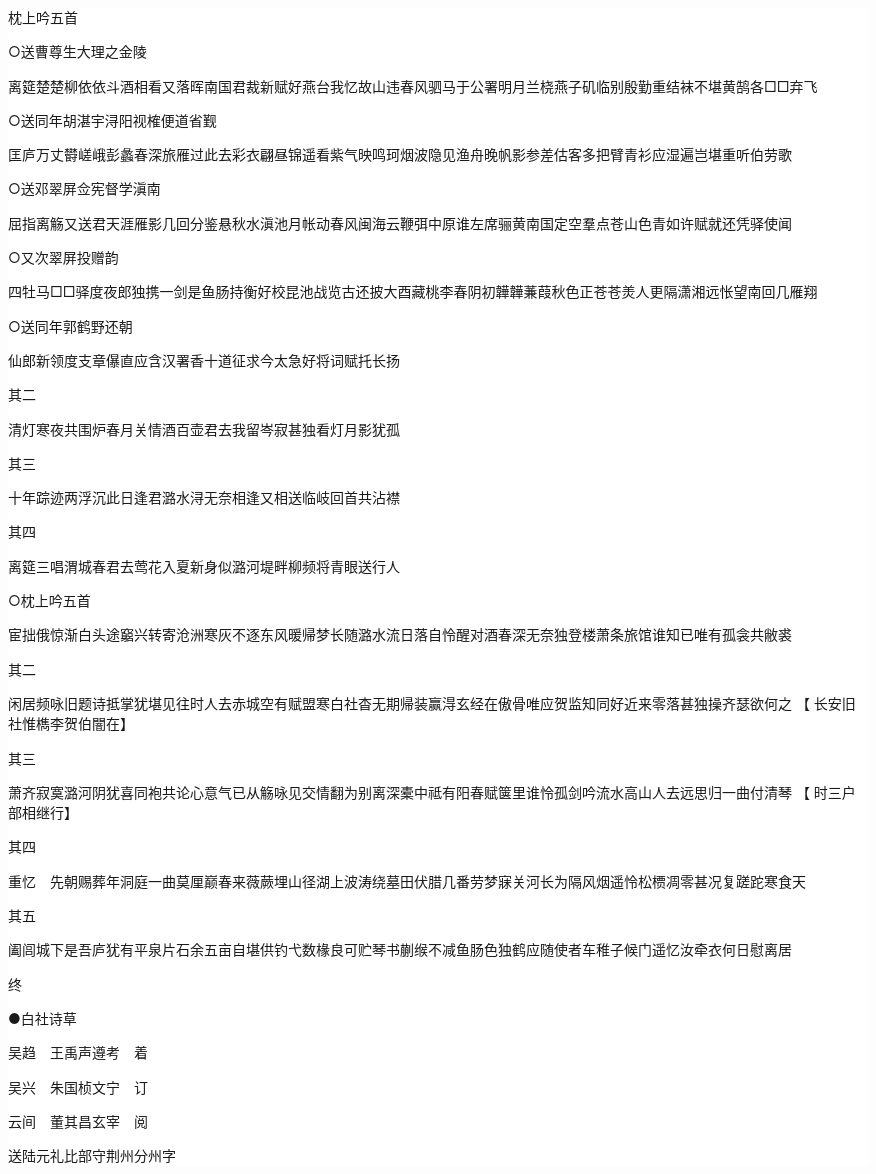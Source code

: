 枕上吟五首  

○送曹尊生大理之金陵  

离筵楚楚柳依依斗酒相看又落晖南国君裁新赋好燕台我忆故山违春风驷马于公署明月兰桡燕子矶临别殷勤重结袜不堪黄鹄各□□弃飞  

○送同年胡湛宇浔阳视榷便道省觐  

匡庐万丈欎嵯峨彭蠡春深旅雁过此去彩衣翩昼锦遥看紫气映鸣珂烟波隐见渔舟晚帆影参差估客多把臂青衫应湿遍岂堪重听伯劳歌  

○送邓翠屏佥宪督学滇南  

屈指离觞又送君天涯雁影几回分鉴悬秋水滇池月帐动春风闽海云鞭弭中原谁左席骊黄南国定空羣点苍山色青如许赋就还凭驿使闻  

○又次翠屏投赠韵  

四牡马□□驿度夜郎独携一剑是鱼肠持衡好校昆池战览古还披大酉藏桃李春阴初韡韡蒹葭秋色正苍苍羙人更隔潇湘远怅望南回几雁翔  

○送同年郭鹤野还朝  

仙郎新领度支章儤直应含汉署香十道征求今太急好将词赋托长扬  

其二  

清灯寒夜共围炉春月关情酒百壶君去我留岑寂甚独看灯月影犹孤  

其三  

十年踪迹两浮沉此日逢君潞水浔无奈相逢又相送临岐回首共沾襟  

其四  

离筵三唱渭城春君去莺花入夏新身似潞河堤畔柳频将青眼送行人  

○枕上吟五首  

宦拙俄惊渐白头途竆兴转寄沧洲寒灰不逐东风暖帰梦长随潞水流日落自怜醒对酒春深无奈独登楼萧条旅馆谁知已唯有孤衾共敝裘  

其二  

闲居频咏旧题诗抵掌犹堪见往时人去赤城空有赋盟寒白社杳无期帰装赢淂玄经在傲骨唯应贺监知同好近来零落甚独操齐瑟欲何之 【 长安旧社惟檇李贺伯闇在】  

其三  

萧齐寂寞潞河阴犹喜同袍共论心意气已从觞咏见交情翻为别离深橐中祗有阳春赋箧里谁怜孤剑吟流水高山人去远思归一曲付清琴 【 时三户部相继行】  

其四  

重忆　先朝赐葬年洞庭一曲莫厘巅春来薇蕨埋山径湖上波涛绕墓田伏腊几番劳梦寐关河长为隔风烟遥怜松槚凋零甚况复蹉跎寒食天  

其五  

阖闾城下是吾庐犹有平泉片石余五亩自堪供钓弋数椽良可贮琴书蒯缑不减鱼肠色独鹤应随使者车稚子候门遥忆汝牵衣何日慰离居  

终  

●白社诗草  

吴趋　王禹声遵考　着  

吴兴　朱国桢文宁　订  

云间　董其昌玄宰　阅  

送陆元礼比部守荆州分州字  
